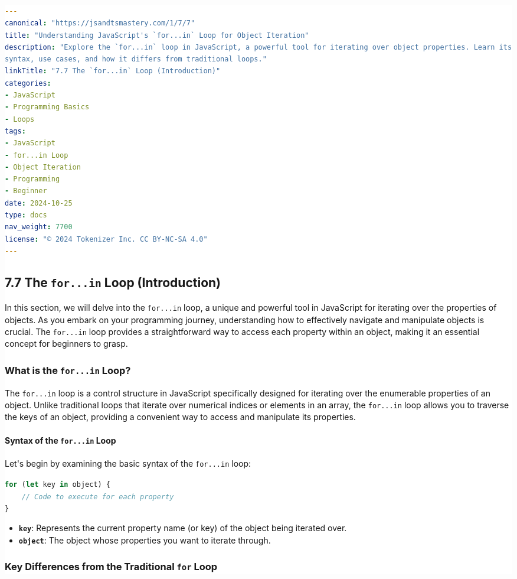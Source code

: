 ```yaml
---
canonical: "https://jsandtsmastery.com/1/7/7"
title: "Understanding JavaScript's `for...in` Loop for Object Iteration"
description: "Explore the `for...in` loop in JavaScript, a powerful tool for iterating over object properties. Learn its syntax, use cases, and how it differs from traditional loops."
linkTitle: "7.7 The `for...in` Loop (Introduction)"
categories:
- JavaScript
- Programming Basics
- Loops
tags:
- JavaScript
- for...in Loop
- Object Iteration
- Programming
- Beginner
date: 2024-10-25
type: docs
nav_weight: 7700
license: "© 2024 Tokenizer Inc. CC BY-NC-SA 4.0"
---
```


## 7.7 The `for...in` Loop (Introduction)

In this section, we will delve into the `for...in` loop, a unique and powerful tool in JavaScript for iterating over the properties of objects. As you embark on your programming journey, understanding how to effectively navigate and manipulate objects is crucial. The `for...in` loop provides a straightforward way to access each property within an object, making it an essential concept for beginners to grasp.

### What is the `for...in` Loop?

The `for...in` loop is a control structure in JavaScript specifically designed for iterating over the enumerable properties of an object. Unlike traditional loops that iterate over numerical indices or elements in an array, the `for...in` loop allows you to traverse the keys of an object, providing a convenient way to access and manipulate its properties.

#### Syntax of the `for...in` Loop

Let's begin by examining the basic syntax of the `for...in` loop:

```javascript
for (let key in object) {
    // Code to execute for each property
}
```

- **`key`**: Represents the current property name (or key) of the object being iterated over.
- **`object`**: The object whose properties you want to iterate through.

### Key Differences from the Traditional `for` Loop
